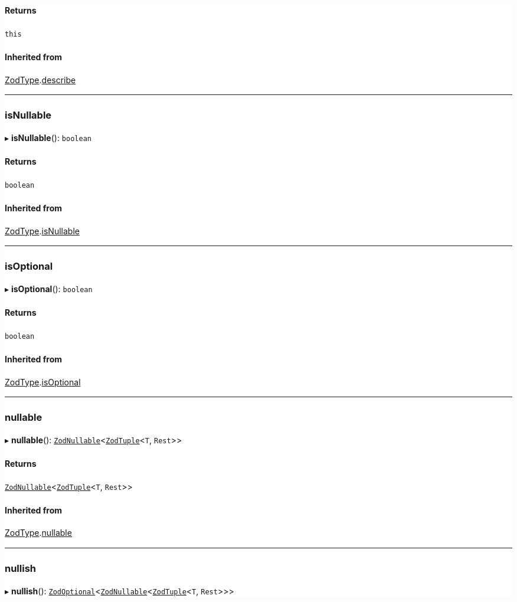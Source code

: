 #### Returns

`this`

#### Inherited from

[ZodType](Core.z.ZodType.md).[describe](Core.z.ZodType.md#describe)

___

### isNullable

▸ **isNullable**(): `boolean`

#### Returns

`boolean`

#### Inherited from

[ZodType](Core.z.ZodType.md).[isNullable](Core.z.ZodType.md#isnullable)

___

### isOptional

▸ **isOptional**(): `boolean`

#### Returns

`boolean`

#### Inherited from

[ZodType](Core.z.ZodType.md).[isOptional](Core.z.ZodType.md#isoptional)

___

### nullable

▸ **nullable**(): [`ZodNullable`](Core.z.ZodNullable.md)\<[`ZodTuple`](Core.z.ZodTuple.md)\<`T`, `Rest`\>\>

#### Returns

[`ZodNullable`](Core.z.ZodNullable.md)\<[`ZodTuple`](Core.z.ZodTuple.md)\<`T`, `Rest`\>\>

#### Inherited from

[ZodType](Core.z.ZodType.md).[nullable](Core.z.ZodType.md#nullable)

___

### nullish

▸ **nullish**(): [`ZodOptional`](Core.z.ZodOptional.md)\<[`ZodNullable`](Core.z.ZodNullable.md)\<[`ZodTuple`](Core.z.ZodTuple.md)\<`T`, `Rest`\>\>\>
